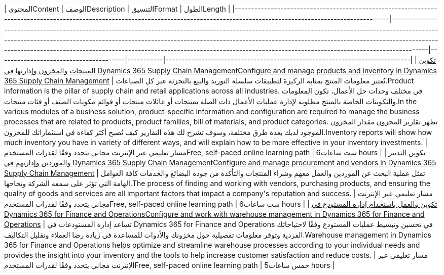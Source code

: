 | <span data-ttu-id="7d4b6-276">المحتوى</span><span class="sxs-lookup"><span data-stu-id="7d4b6-276">Content</span></span>  | <span data-ttu-id="7d4b6-277">‏‏الوصف</span><span class="sxs-lookup"><span data-stu-id="7d4b6-277">Description</span></span>  | <span data-ttu-id="7d4b6-278">التنسيق</span><span class="sxs-lookup"><span data-stu-id="7d4b6-278">Format</span></span> | <span data-ttu-id="7d4b6-279">الطول</span><span class="sxs-lookup"><span data-stu-id="7d4b6-279">Length</span></span>    |
|------------------------------------------------------------------------------------------------------------------------------------------------------------------------------------|--------------------------------------------------------------------------------------------------------------------------------------------------------------------------------------------------------------------------------------------------------------------------------------------------------------------------------------------------------------------------------------------------------------------------|---------------------------------------|-----------|---------------------------------------------------------------------------|
| [<span data-ttu-id="7d4b6-280">تكوين المنتجات والمخزون وإدارتها في Dynamics 365 Supply Chain Management</span><span class="sxs-lookup"><span data-stu-id="7d4b6-280">Configure and manage products and inventory in Dynamics 365 Supply Chain Management</span></span>](https://docs.microsoft.com/learn/paths/configure-manage-products-inventory-dyn365-supply-chain-mgmt/) | <span data-ttu-id="7d4b6-281">تُعتبر معلومات المنتج بمثابة الركيزة لتطبيقات سلسلة التوريد والبيع بالتجزئة عبر كل الصناعات.</span><span class="sxs-lookup"><span data-stu-id="7d4b6-281">Product information is the pillar of supply chain and retail applications across all industries.</span></span> <span data-ttu-id="7d4b6-282">في مختلف وحدات حل الأعمال، تكون المعلومات والتكوينات الخاصة بالمنتج مطلوبة لإدارة عمليات الأعمال ذات الصلة بمنتجات أو عائلات منتجات أو قوائم مكونات الصنف أو فئات منتجات.</span><span class="sxs-lookup"><span data-stu-id="7d4b6-282">In the various modules of a business solution, product-specific information and configuration are required to manage the business processes that are related to products, product families, bill of materials, and product categories.</span></span> <span data-ttu-id="7d4b6-283">تظهر تقارير المخزون مقدار المخزون الموجود لديك بعدة طرق مختلفة، وسوف تشرح لك هذه التقارير كيف تُصبح أكثر كفاءة في استثماراتك للمخزون.</span><span class="sxs-lookup"><span data-stu-id="7d4b6-283">Inventory reports will show how much inventory you have in variety of different ways, and will explain how to be more effective in your inventory investments.</span></span> | <span data-ttu-id="7d4b6-284">مسار تعليمي عبر الإنترنت مجاني يتحدد وفقًا لقدرات المستخدم</span><span class="sxs-lookup"><span data-stu-id="7d4b6-284">Free, self-paced online learning path</span></span> | <span data-ttu-id="7d4b6-285">ست ساعات</span><span class="sxs-lookup"><span data-stu-id="7d4b6-285">6 hours</span></span> |
| [<span data-ttu-id="7d4b6-286">تكوين التدبير والموردين وإدارتهم في Dynamics 365 Supply Chain Management</span><span class="sxs-lookup"><span data-stu-id="7d4b6-286">Configure and manage procurement and vendors in Dynamics 365 Supply Chain Management</span></span>](https://docs.microsoft.com/learn/paths/configure-manage-procurement-vendors-dyn365-supply-chain-mgmt/) | <span data-ttu-id="7d4b6-287">تمثل عملية البحث عن الموردين والعمل معهم وشراء المنتجات والتأكدة من جودة البضائع والخدمات كافة العوامل الهامة التي تؤثر على سمعة الشركة ونجاحها.</span><span class="sxs-lookup"><span data-stu-id="7d4b6-287">The process of finding and working with vendors, purchasing products, and ensuring the quality of goods and services are all important factors that impact a company's reputation and success.</span></span> | <span data-ttu-id="7d4b6-288">مسار تعليمي عبر الإنترنت مجاني يتحدد وفقًا لقدرات المستخدم</span><span class="sxs-lookup"><span data-stu-id="7d4b6-288">Free, self-paced online learning path</span></span> | <span data-ttu-id="7d4b6-289">ست ساعات</span><span class="sxs-lookup"><span data-stu-id="7d4b6-289">6 hours</span></span> |
| [<span data-ttu-id="7d4b6-290">تكوين والعمل باستخدام إدارة المستودع في Dynamics 365 for Finance and Operations</span><span class="sxs-lookup"><span data-stu-id="7d4b6-290">Configure and work with warehouse management in Dynamics 365 for Finance and Operations</span></span>](https://docs.microsoft.com/learn/paths/configure-work-warehouse-management-d365-finance-ops/) | <span data-ttu-id="7d4b6-291">تساعد إدارة المستودعات في Dynamics 365 for Finance and Operations في تحسين وتبسيط عمليات المستودع وفقًا لاحتياجاتك الفردية وتوفر معلومات تفصيلية حول مخزونك والأدوات للمساعدة في زيادة رضا العملاء وتقليل التكاليف.</span><span class="sxs-lookup"><span data-stu-id="7d4b6-291">Warehouse management in Dynamics 365 for Finance and Operations helps optimize and streamline warehouse processes according to your individual needs and provides the insight into your inventory and the tools to help increase customer satisfaction and reduce costs.</span></span> | <span data-ttu-id="7d4b6-292">مسار تعليمي عبر الإنترنت مجاني يتحدد وفقًا لقدرات المستخدم</span><span class="sxs-lookup"><span data-stu-id="7d4b6-292">Free, self-paced online learning path</span></span> | <span data-ttu-id="7d4b6-293">خمس ساعات</span><span class="sxs-lookup"><span data-stu-id="7d4b6-293">5 hours</span></span> |